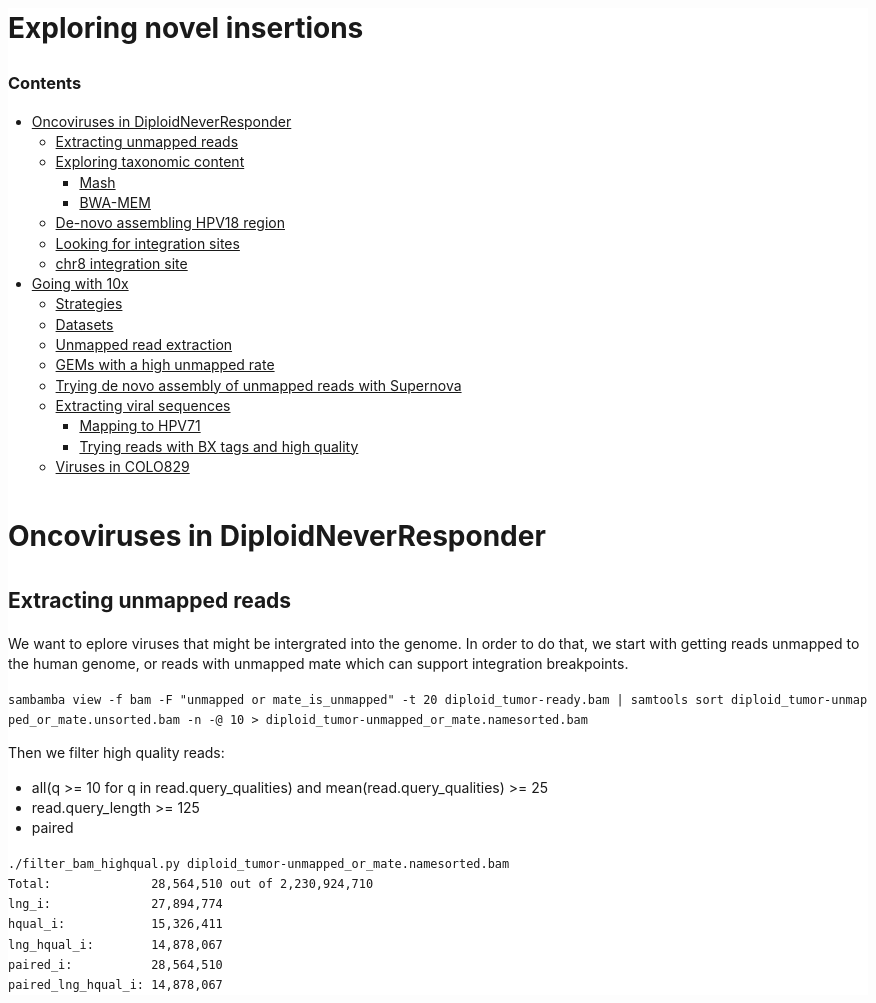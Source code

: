 # Exploring novel insertions

### Contents

- [Oncoviruses in DiploidNeverResponder](#oncoviruses-in-diploidneverresponder)
  * [Extracting unmapped reads](#extracting-unmapped-reads)
  * [Exploring taxonomic content](#exploring-taxonomic-content)
    + [Mash](#mash)
    + [BWA-MEM](#bwa-mem)
  * [De-novo assembling HPV18 region](#de-novo-assembling-hpv18-region)
  * [Looking for integration sites](#looking-for-integration-sites)
  * [chr8 integration site](#chr8-integration-site)
- [Going with 10x](#going-with-10x)
  * [Strategies](#strategies)
  * [Datasets](#datasets)
  * [Unmapped read extraction](#unmapped-read-extraction)
  * [GEMs with a high unmapped rate](#gems-with-a-high-unmapped-rate)
  * [Trying de novo assembly of unmapped reads with Supernova](#trying-de-novo-assembly-of-unmapped-reads-with-supernova)
  * [Extracting viral sequences](#extracting-viral-sequences)
    + [Mapping to HPV71](#mapping-to-hpv71)
    + [Trying reads with BX tags and high quality](#trying-reads-with-bx-tags-and-high-quality)
  * [Viruses in COLO829](#viruses-in-colo829)

# Oncoviruses in DiploidNeverResponder

## Extracting unmapped reads

We want to eplore viruses that might be intergrated into the genome. In order to do that, we start with getting reads unmapped to the human genome, or reads with unmapped mate which can support integration breakpoints.

```
sambamba view -f bam -F "unmapped or mate_is_unmapped" -t 20 diploid_tumor-ready.bam | samtools sort diploid_tumor-unmapped_or_mate.unsorted.bam -n -@ 10 > diploid_tumor-unmapped_or_mate.namesorted.bam
```

Then we filter high quality reads:
- all(q >= 10 for q in read.query_qualities) and mean(read.query_qualities) >= 25
- read.query_length >= 125
- paired

```
./filter_bam_highqual.py diploid_tumor-unmapped_or_mate.namesorted.bam
Total:              28,564,510 out of 2,230,924,710
lng_i:              27,894,774
hqual_i:            15,326,411
lng_hqual_i:        14,878,067
paired_i:           28,564,510
paired_lng_hqual_i: 14,878,067
```
